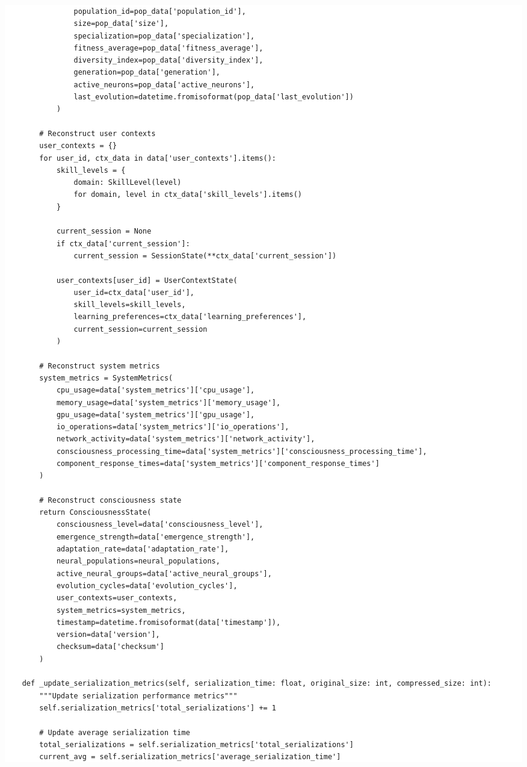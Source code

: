 ```text
                population_id=pop_data['population_id'],
                size=pop_data['size'],
                specialization=pop_data['specialization'],
                fitness_average=pop_data['fitness_average'],
                diversity_index=pop_data['diversity_index'],
                generation=pop_data['generation'],
                active_neurons=pop_data['active_neurons'],
                last_evolution=datetime.fromisoformat(pop_data['last_evolution'])
            )

        # Reconstruct user contexts
        user_contexts = {}
        for user_id, ctx_data in data['user_contexts'].items():
            skill_levels = {
                domain: SkillLevel(level)
                for domain, level in ctx_data['skill_levels'].items()
            }

            current_session = None
            if ctx_data['current_session']:
                current_session = SessionState(**ctx_data['current_session'])

            user_contexts[user_id] = UserContextState(
                user_id=ctx_data['user_id'],
                skill_levels=skill_levels,
                learning_preferences=ctx_data['learning_preferences'],
                current_session=current_session
            )

        # Reconstruct system metrics
        system_metrics = SystemMetrics(
            cpu_usage=data['system_metrics']['cpu_usage'],
            memory_usage=data['system_metrics']['memory_usage'],
            gpu_usage=data['system_metrics']['gpu_usage'],
            io_operations=data['system_metrics']['io_operations'],
            network_activity=data['system_metrics']['network_activity'],
            consciousness_processing_time=data['system_metrics']['consciousness_processing_time'],
            component_response_times=data['system_metrics']['component_response_times']
        )

        # Reconstruct consciousness state
        return ConsciousnessState(
            consciousness_level=data['consciousness_level'],
            emergence_strength=data['emergence_strength'],
            adaptation_rate=data['adaptation_rate'],
            neural_populations=neural_populations,
            active_neural_groups=data['active_neural_groups'],
            evolution_cycles=data['evolution_cycles'],
            user_contexts=user_contexts,
            system_metrics=system_metrics,
            timestamp=datetime.fromisoformat(data['timestamp']),
            version=data['version'],
            checksum=data['checksum']
        )

    def _update_serialization_metrics(self, serialization_time: float, original_size: int, compressed_size: int):
        """Update serialization performance metrics"""
        self.serialization_metrics['total_serializations'] += 1

        # Update average serialization time
        total_serializations = self.serialization_metrics['total_serializations']
        current_avg = self.serialization_metrics['average_serialization_time']
```